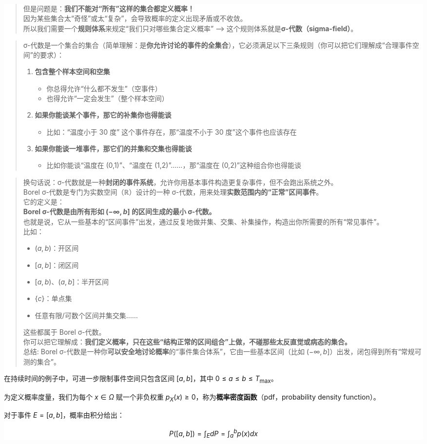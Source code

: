 > 但是问题是：**我们不能对“所有”这样的集合都定义概率！**
> </br>
> 因为某些集合太“奇怪”或太“复杂”，会导致概率的定义出现矛盾或不收敛。
> </br>
> 所以我们需要一个**规则体系**来规定“我们只对哪些集合定义概率” ——> 这个规则体系就是**σ-代数（sigma-field）**。

> σ-代数是一个集合的集合（简单理解：是**你允许讨论的事件的全集合**），它必须满足以下三条规则（你可以把它们理解成“合理事件空间”的要求）：
> 1. **包含整个样本空间和空集**
> 
>     -  你总得允许“什么都不发生”（空事件）
>     - 也得允许“一定会发生”（整个样本空间）
> 2. **如果你能谈某个事件，那它的补集你也得能谈**
>     - 比如：“温度小于 30 度” 这个事件存在，那“温度不小于 30 度”这个事件也应该存在
> 3. **如果你能谈一堆事件，那它们的并集和交集也得能谈**
>     -  比如你能谈“温度在 (0,1)”、“温度在 (1,2)”……，那“温度在 (0,2)”这种组合你也得能谈

> 换句话说：σ-代数就是一种**封闭的事件系统**，允许你用基本事件构造更复杂事件，但不会跑出系统之外。
> </br>
> Borel σ-代数是专门为实数空间（$\mathbb{R}$）设计的一种 σ-代数，用来处理**实数范围内的“正常”区间事件**。
> </br>
> 它的定义是：
> </br>
> **Borel σ-代数是由所有形如 $(-\infty, b]$ 的区间生成的最小 σ-代数。**
> </br>
> 也就是说，它从一些基本的“区间事件”出发，通过反复地做并集、交集、补集操作，构造出你所需要的所有“常见事件”。
> </br>
> 比如：
> 
> * $(a, b)$：开区间
> 
> * $[a, b]$：闭区间
> 
> * $[a, b)$、$(a, b]$：半开区间
> 
> * $\{c\}$：单点集
> 
> * 任意有限/可数个区间并集交集……
> 
> 这些都属于 Borel σ-代数。
> </br>
> 你可以把它理解成：**我们定义概率，只在这些“结构正常的区间组合”上做，不碰那些太反直觉或病态的集合。**
> </br>
> 总结: Borel σ-代数是一种你**可以安全地讨论概率**的“事件集合体系”，它由一些基本区间（比如 $(-\infty, b]$）出发，闭包得到所有“常规可测的集合”。

在持续时间的例子中，可进一步限制事件空间只包含区间 $[a, b]$，其中 $0 \le a \le b \le T_{\text{max}}$。

为定义概率度量，我们为每个 $x \in \Omega$ 赋一个非负权重 $p_X(x) \ge 0$，称为**概率密度函数**（pdf，probability density function）。

对于事件 $E = [a, b]$，概率由积分给出：

$$
P([a, b]) = \int_E dP = \int_a^b p(x) dx
$$

